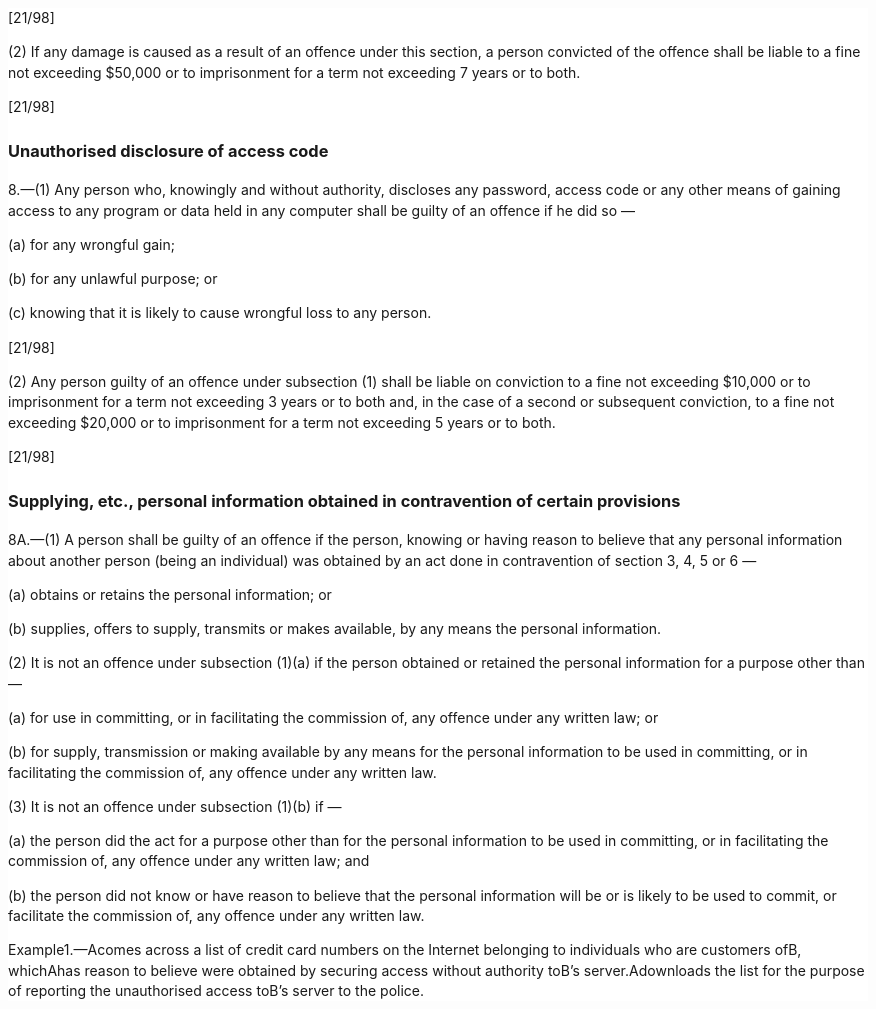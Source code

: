 [21/98]

(2) If any damage is caused as a result of an offence under this section, a person convicted of the offence shall be liable to a fine not exceeding $50,000 or to imprisonment for a term not exceeding 7 years or to both.

[21/98]

### Unauthorised disclosure of access code

8\.—(1) Any person who, knowingly and without authority, discloses any password, access code or any other means of gaining access to any program or data held in any computer shall be guilty of an offence if he did so —

(a) for any wrongful gain;

(b) for any unlawful purpose; or

(c) knowing that it is likely to cause wrongful loss to any person.

[21/98]

(2) Any person guilty of an offence under subsection (1) shall be liable on conviction to a fine not exceeding $10,000 or to imprisonment for a term not exceeding 3 years or to both and, in the case of a second or subsequent conviction, to a fine not exceeding $20,000 or to imprisonment for a term not exceeding 5 years or to both.

[21/98]

### Supplying, etc., personal information obtained in contravention of certain provisions

8A\.—(1) A person shall be guilty of an offence if the person, knowing or having reason to believe that any personal information about another person (being an individual) was obtained by an act done in contravention of section 3, 4, 5 or 6 —

(a) obtains or retains the personal information; or

(b) supplies, offers to supply, transmits or makes available, by any means the personal information.

(2) It is not an offence under subsection (1)(a) if the person obtained or retained the personal information for a purpose other than —

(a) for use in committing, or in facilitating the commission of, any offence under any written law; or

(b) for supply, transmission or making available by any means for the personal information to be used in committing, or in facilitating the commission of, any offence under any written law.

(3) It is not an offence under subsection (1)(b) if —

(a) the person did the act for a purpose other than for the personal information to be used in committing, or in facilitating the commission of, any offence under any written law; and

(b) the person did not know or have reason to believe that the personal information will be or is likely to be used to commit, or facilitate the commission of, any offence under any written law.

Example1.—Acomes across a list of credit card numbers on the Internet belonging to individuals who are customers ofB, whichAhas reason to believe were obtained by securing access without authority toB’s server.Adownloads the list for the purpose of reporting the unauthorised access toB’s server to the police.
